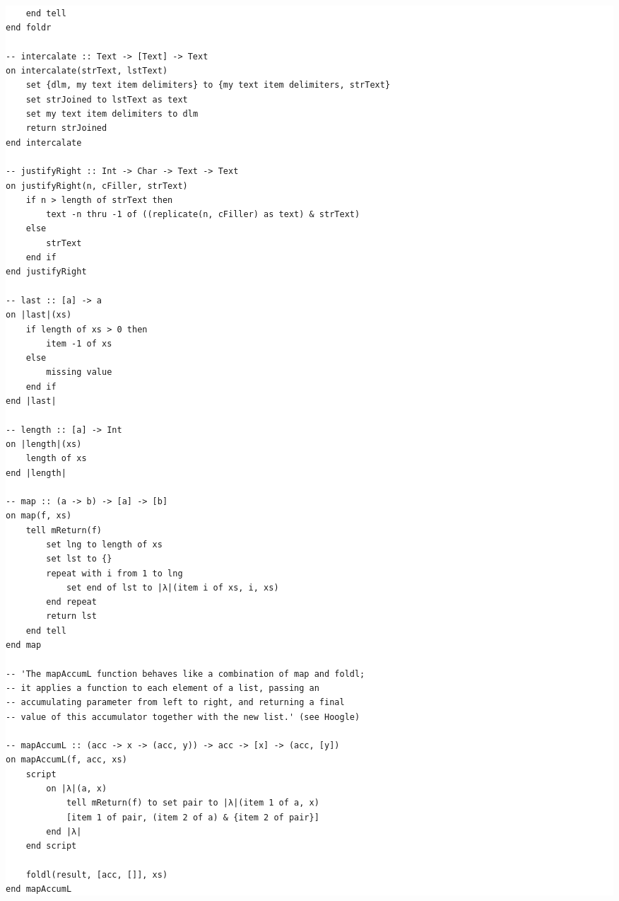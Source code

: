 ```AppleScript
    end tell
end foldr

-- intercalate :: Text -> [Text] -> Text
on intercalate(strText, lstText)
    set {dlm, my text item delimiters} to {my text item delimiters, strText}
    set strJoined to lstText as text
    set my text item delimiters to dlm
    return strJoined
end intercalate

-- justifyRight :: Int -> Char -> Text -> Text
on justifyRight(n, cFiller, strText)
    if n > length of strText then
        text -n thru -1 of ((replicate(n, cFiller) as text) & strText)
    else
        strText
    end if
end justifyRight

-- last :: [a] -> a
on |last|(xs)
    if length of xs > 0 then
        item -1 of xs
    else
        missing value
    end if
end |last|

-- length :: [a] -> Int
on |length|(xs)
    length of xs
end |length|

-- map :: (a -> b) -> [a] -> [b]
on map(f, xs)
    tell mReturn(f)
        set lng to length of xs
        set lst to {}
        repeat with i from 1 to lng
            set end of lst to |λ|(item i of xs, i, xs)
        end repeat
        return lst
    end tell
end map

-- 'The mapAccumL function behaves like a combination of map and foldl;
-- it applies a function to each element of a list, passing an
-- accumulating parameter from left to right, and returning a final
-- value of this accumulator together with the new list.' (see Hoogle)

-- mapAccumL :: (acc -> x -> (acc, y)) -> acc -> [x] -> (acc, [y])
on mapAccumL(f, acc, xs)
    script
        on |λ|(a, x)
            tell mReturn(f) to set pair to |λ|(item 1 of a, x)
            [item 1 of pair, (item 2 of a) & {item 2 of pair}]
        end |λ|
    end script

    foldl(result, [acc, []], xs)
end mapAccumL

```